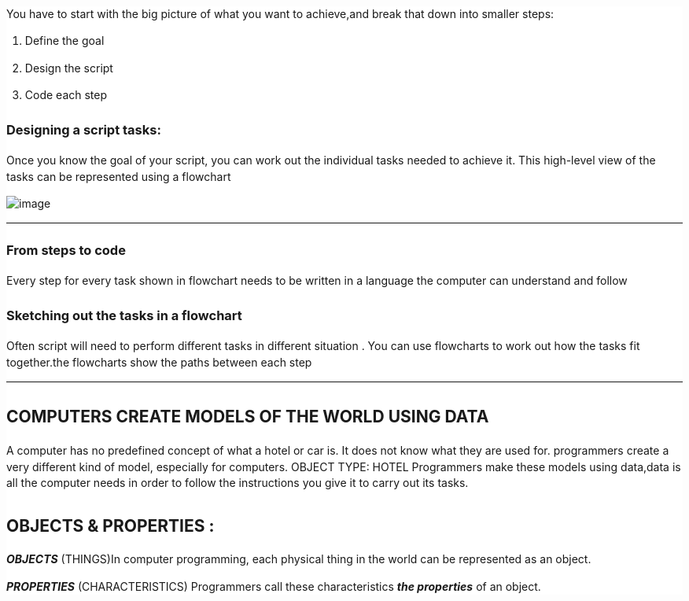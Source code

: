 You have to start with the big picture of what you want to achieve,and break that down into smaller steps:

1.	Define the goal

2.	Design the script

3.	Code each step

### Designing a script tasks:

Once you know the goal of your script, you can work out the individual tasks needed to achieve it. This high-level view of the tasks can be represented using a flowchart 


![image](https://jquery-plugins.net/image/plugin/flowchartjs-svg-flow-chart-diagrams-with-javascript.png)

***

### From steps to code 

Every step for every task shown in flowchart needs to be written in a language the computer can understand and follow 


### Sketching out the  tasks in a flowchart 

Often script will need to perform different tasks in different situation .
You can use flowcharts to work out how the tasks fit together.the flowcharts show the paths between each step 

***
## COMPUTERS CREATE MODELS OF THE WORLD USING DATA
A computer has no predefined
concept of what a hotel or car is.
It does not know what they are
used for.
programmers create a
very different kind of model,
especially for computers.
OBJECT TYPE: HOTEL
Programmers make these
models using data,data is all
the computer needs in order to
follow the instructions you give it
to carry out its tasks. 

## OBJECTS & PROPERTIES :

***OBJECTS*** (THINGS)In computer programming, each physical thing in the world can be represented as an object.
 
 ***PROPERTIES*** (CHARACTERISTICS) 
Programmers call these characteristics ***the
properties*** of an object.
